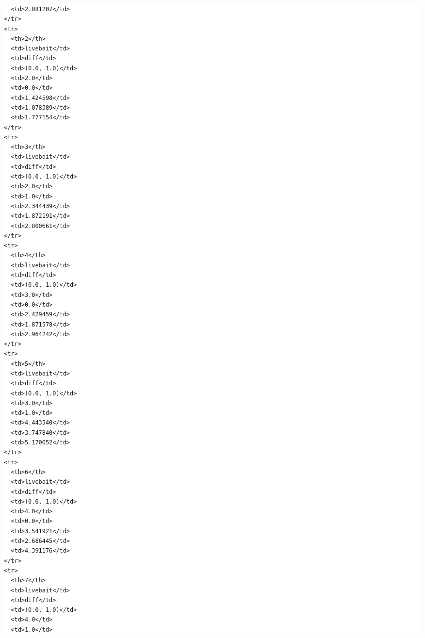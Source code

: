      <td>2.081207</td>
    </tr>
    <tr>
      <th>2</th>
      <td>livebait</td>
      <td>diff</td>
      <td>(0.0, 1.0)</td>
      <td>2.0</td>
      <td>0.0</td>
      <td>1.424598</td>
      <td>1.078389</td>
      <td>1.777154</td>
    </tr>
    <tr>
      <th>3</th>
      <td>livebait</td>
      <td>diff</td>
      <td>(0.0, 1.0)</td>
      <td>2.0</td>
      <td>1.0</td>
      <td>2.344439</td>
      <td>1.872191</td>
      <td>2.800661</td>
    </tr>
    <tr>
      <th>4</th>
      <td>livebait</td>
      <td>diff</td>
      <td>(0.0, 1.0)</td>
      <td>3.0</td>
      <td>0.0</td>
      <td>2.429459</td>
      <td>1.871578</td>
      <td>2.964242</td>
    </tr>
    <tr>
      <th>5</th>
      <td>livebait</td>
      <td>diff</td>
      <td>(0.0, 1.0)</td>
      <td>3.0</td>
      <td>1.0</td>
      <td>4.443540</td>
      <td>3.747840</td>
      <td>5.170052</td>
    </tr>
    <tr>
      <th>6</th>
      <td>livebait</td>
      <td>diff</td>
      <td>(0.0, 1.0)</td>
      <td>4.0</td>
      <td>0.0</td>
      <td>3.541921</td>
      <td>2.686445</td>
      <td>4.391176</td>
    </tr>
    <tr>
      <th>7</th>
      <td>livebait</td>
      <td>diff</td>
      <td>(0.0, 1.0)</td>
      <td>4.0</td>
      <td>1.0</td>